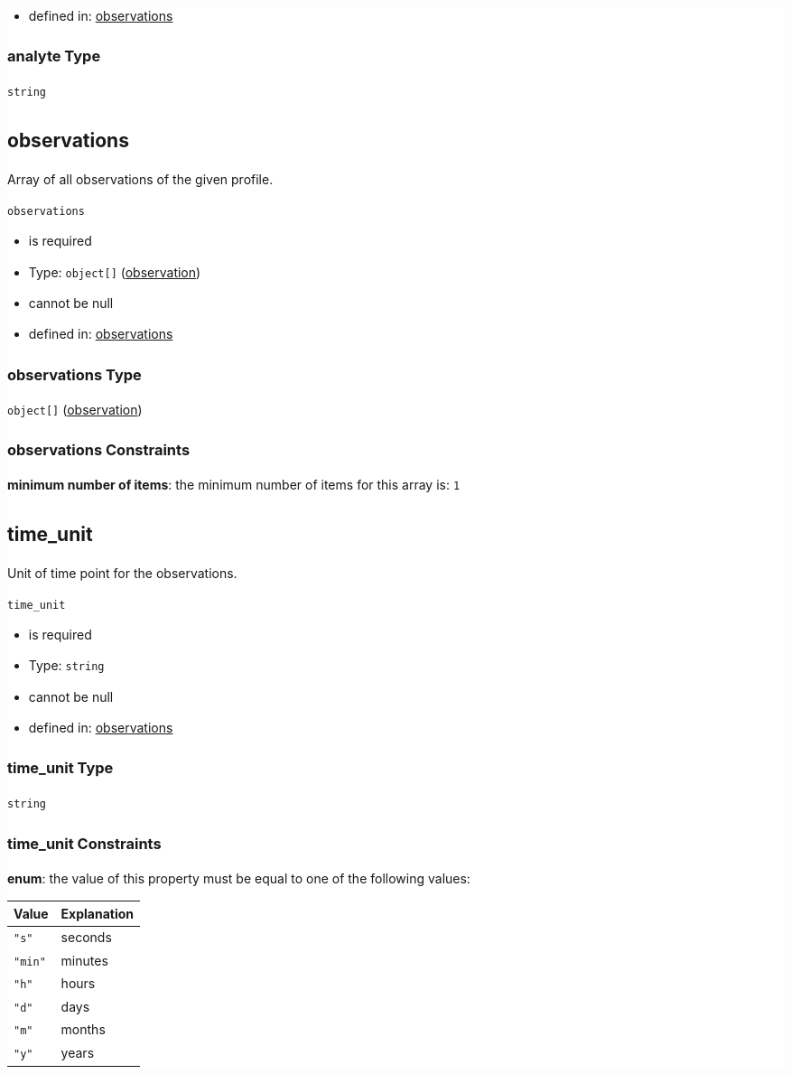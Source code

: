 *   defined in: [observations](observations-properties-analyte.md "profile/observations#/properties/analyte")

### analyte Type

`string`

## observations

Array of all observations of the given profile.

`observations`

*   is required

*   Type: `object[]` ([observation](observations-properties-observations-observation.md))

*   cannot be null

*   defined in: [observations](observations-properties-observations.md "profile/observations#/properties/observations")

### observations Type

`object[]` ([observation](observations-properties-observations-observation.md))

### observations Constraints

**minimum number of items**: the minimum number of items for this array is: `1`

## time\_unit

Unit of time point for the observations.

`time_unit`

*   is required

*   Type: `string`

*   cannot be null

*   defined in: [observations](observations-properties-time_unit.md "profile/observations#/properties/time_unit")

### time\_unit Type

`string`

### time\_unit Constraints

**enum**: the value of this property must be equal to one of the following values:

| Value   | Explanation |
| :------ | :---------- |
| `"s"`   | seconds     |
| `"min"` | minutes     |
| `"h"`   | hours       |
| `"d"`   | days        |
| `"m"`   | months      |
| `"y"`   | years       |
